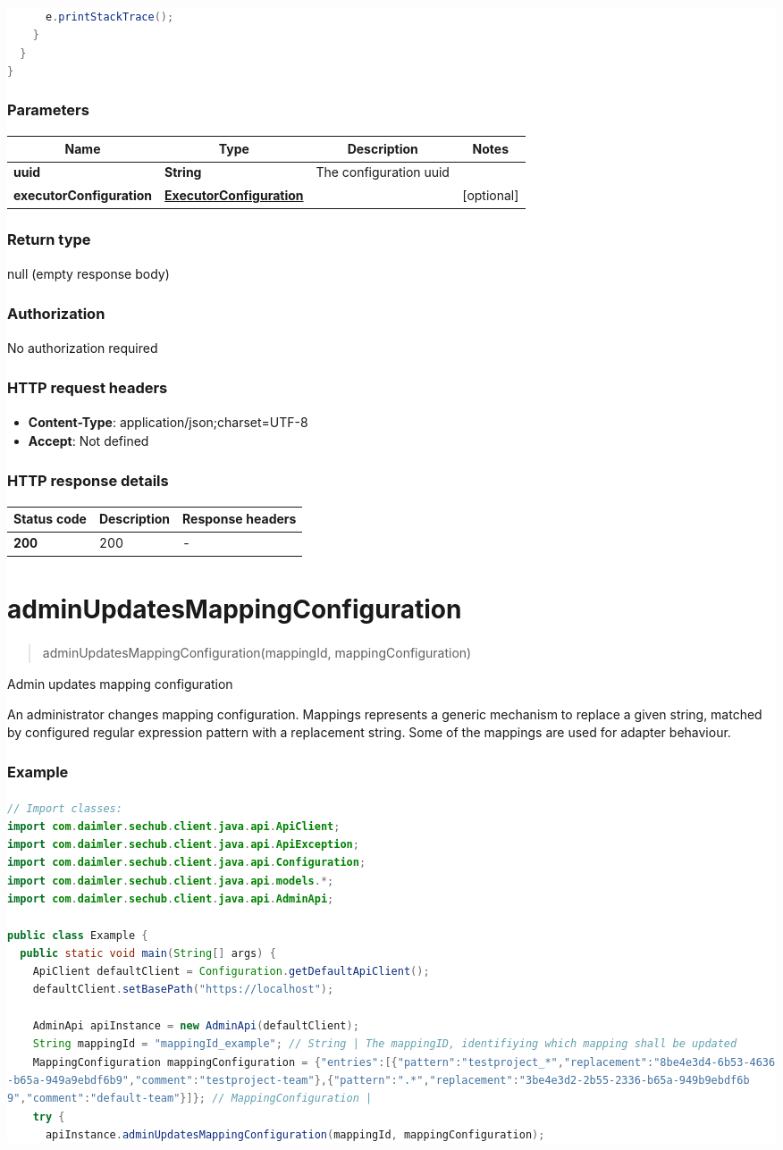 ```java
      e.printStackTrace();
    }
  }
}
```

### Parameters

Name | Type | Description  | Notes
------------- | ------------- | ------------- | -------------
 **uuid** | **String**| The configuration uuid |
 **executorConfiguration** | [**ExecutorConfiguration**](ExecutorConfiguration.md)|  | [optional]

### Return type

null (empty response body)

### Authorization

No authorization required

### HTTP request headers

 - **Content-Type**: application/json;charset=UTF-8
 - **Accept**: Not defined

### HTTP response details
| Status code | Description | Response headers |
|-------------|-------------|------------------|
**200** | 200 |  -  |

<a name="adminUpdatesMappingConfiguration"></a>
# **adminUpdatesMappingConfiguration**
> adminUpdatesMappingConfiguration(mappingId, mappingConfiguration)

Admin updates mapping configuration

An administrator changes mapping configuration. Mappings represents a generic mechanism to replace a given string, matched by configured regular expression pattern with a replacement string. Some of the mappings are used for adapter behaviour.

### Example
```java
// Import classes:
import com.daimler.sechub.client.java.api.ApiClient;
import com.daimler.sechub.client.java.api.ApiException;
import com.daimler.sechub.client.java.api.Configuration;
import com.daimler.sechub.client.java.api.models.*;
import com.daimler.sechub.client.java.api.AdminApi;

public class Example {
  public static void main(String[] args) {
    ApiClient defaultClient = Configuration.getDefaultApiClient();
    defaultClient.setBasePath("https://localhost");

    AdminApi apiInstance = new AdminApi(defaultClient);
    String mappingId = "mappingId_example"; // String | The mappingID, identifiying which mapping shall be updated
    MappingConfiguration mappingConfiguration = {"entries":[{"pattern":"testproject_*","replacement":"8be4e3d4-6b53-4636-b65a-949a9ebdf6b9","comment":"testproject-team"},{"pattern":".*","replacement":"3be4e3d2-2b55-2336-b65a-949b9ebdf6b9","comment":"default-team"}]}; // MappingConfiguration | 
    try {
      apiInstance.adminUpdatesMappingConfiguration(mappingId, mappingConfiguration);
```